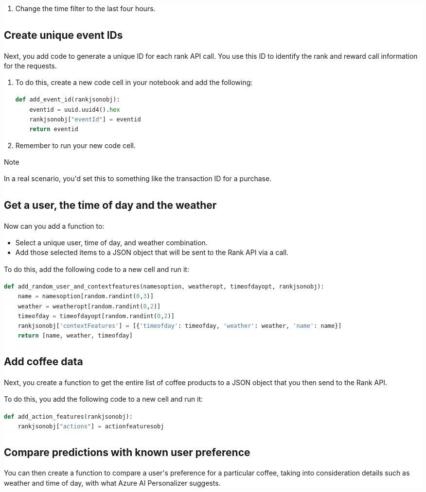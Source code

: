 1. Change the time filter to the last four hours.

## Create unique event IDs

Next, you add code to generate a unique ID for each rank API call. You use this ID to identify the rank and reward call information for the requests.

1. To do this, create a new code cell in your notebook and add the following:

    ```python
    def add_event_id(rankjsonobj):
        eventid = uuid.uuid4().hex
        rankjsonobj["eventId"] = eventid
        return eventid
    ```

1. Remember to run your new code cell.

> [!NOTE]
> In a real scenario, you'd set this to something like the transaction ID for a purchase.

## Get a user, the time of day and the weather

Now can you add a function to:

- Select a unique user, time of day, and weather combination.
- Add those selected items to a JSON object that will be sent to the Rank API via a call.

To do this, add the following code to a new cell and run it:

  ```python
  def add_random_user_and_contextfeatures(namesoption, weatheropt, timeofdayopt, rankjsonobj):
      name = namesoption[random.randint(0,3)]
      weather = weatheropt[random.randint(0,2)]
      timeofday = timeofdayopt[random.randint(0,2)]
      rankjsonobj['contextFeatures'] = [{'timeofday': timeofday, 'weather': weather, 'name': name}]
      return [name, weather, timeofday]
  ```

## Add coffee data

Next, you create a function to get the entire list of coffee products to a JSON object that you then send to the Rank API.

To do this, you add the following code to a new cell and run it:

```python
def add_action_features(rankjsonobj):
    rankjsonobj["actions"] = actionfeaturesobj
```

## Compare predictions with known user preference

You can then create a function to compare a user's preference for a particular coffee, taking into consideration details such as weather and time of day, with what Azure AI Personalizer suggests.
